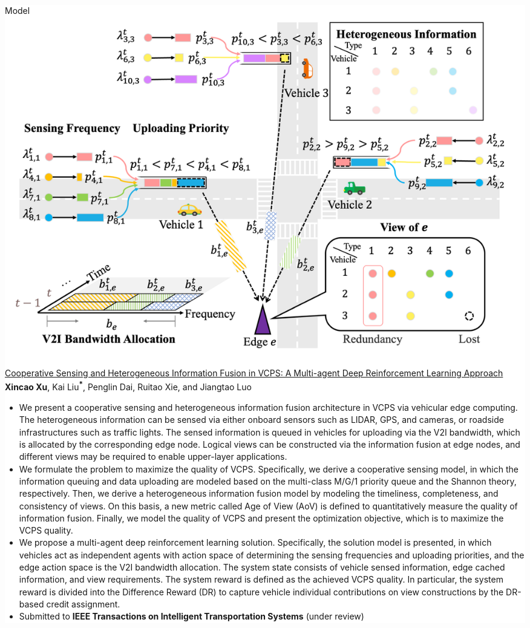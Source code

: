 Model</div><img src='images/Sensing_Model.png' alt="System Model" width="100%"></div></div>

<div class='paper-box-text' markdown="1">

[Cooperative Sensing and Heterogeneous Information Fusion in VCPS: A Multi-agent Deep Reinforcement Learning Approach](https://arxiv.org/abs/2209.12265)     
**Xincao Xu**, Kai Liu<sup>**\***</sup>, Penglin Dai, Ruitao Xie, and Jiangtao Luo

- We present a cooperative sensing and heterogeneous information fusion architecture in VCPS via vehicular edge computing. The heterogeneous information can be sensed via either onboard sensors such as LIDAR, GPS, and cameras, or roadside infrastructures such as traffic lights. The sensed information is queued in vehicles for uploading via the V2I bandwidth, which is allocated by the corresponding edge node. Logical views can be constructed via the information fusion at edge nodes, and different views may be required to enable upper-layer applications.
- We formulate the problem to maximize the quality of VCPS. Specifically, we derive a cooperative sensing model, in which the information queuing and data uploading are modeled based on the multi-class M/G/1 priority queue and the Shannon theory, respectively. Then, we derive a heterogeneous information fusion model by modeling the timeliness, completeness, and consistency of views. On this basis, a new metric called Age of View (AoV) is defined to quantitatively measure the quality of information fusion. Finally, we model the quality of VCPS and present the optimization objective, which is to maximize the VCPS quality.
- We propose a multi-agent deep reinforcement learning solution. Specifically, the solution model is presented, in which vehicles act as independent agents with action space of determining the sensing frequencies and uploading priorities, and the edge action space is the V2I bandwidth allocation. The system state consists of vehicle sensed information, edge cached information, and view requirements. The system reward is defined as the achieved VCPS quality. In particular, the system reward is divided into the Difference Reward (DR) to capture vehicle individual contributions on view constructions by the DR-based credit assignment.
- Submitted to **IEEE Transactions on Intelligent Transportation Systems** (under review)
